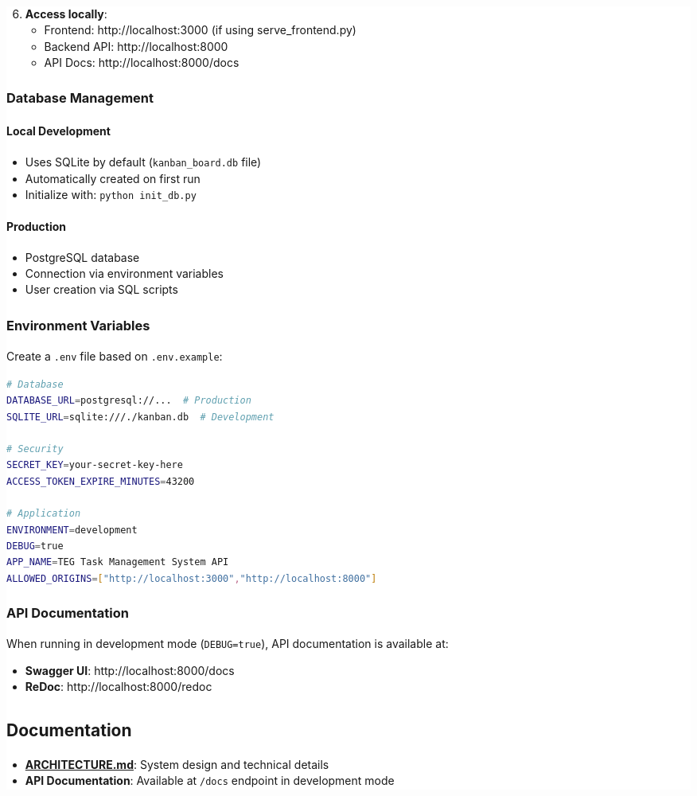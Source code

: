 6. **Access locally**:
   - Frontend: http://localhost:3000 (if using serve_frontend.py)
   - Backend API: http://localhost:8000
   - API Docs: http://localhost:8000/docs

### Database Management

#### **Local Development**
- Uses SQLite by default (`kanban_board.db` file)
- Automatically created on first run
- Initialize with: `python init_db.py`

#### **Production**
- PostgreSQL database
- Connection via environment variables
- User creation via SQL scripts

### Environment Variables

Create a `.env` file based on `.env.example`:

```bash
# Database
DATABASE_URL=postgresql://...  # Production
SQLITE_URL=sqlite:///./kanban.db  # Development

# Security
SECRET_KEY=your-secret-key-here
ACCESS_TOKEN_EXPIRE_MINUTES=43200

# Application
ENVIRONMENT=development
DEBUG=true
APP_NAME=TEG Task Management System API
ALLOWED_ORIGINS=["http://localhost:3000","http://localhost:8000"]
```

### API Documentation

When running in development mode (`DEBUG=true`), API documentation is available at:
- **Swagger UI**: http://localhost:8000/docs
- **ReDoc**: http://localhost:8000/redoc

## Documentation

- **[ARCHITECTURE.md](ARCHITECTURE.md)**: System design and technical details
- **API Documentation**: Available at `/docs` endpoint in development mode
